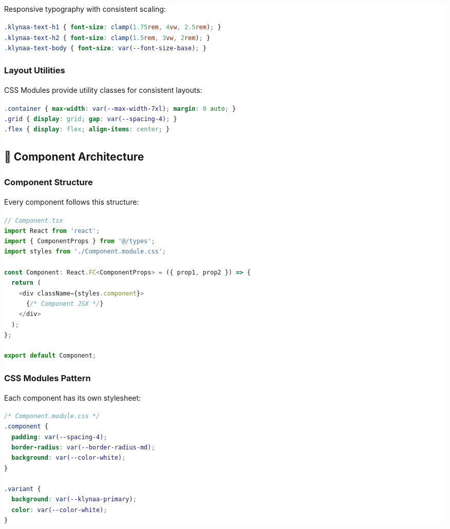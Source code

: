 Responsive typography with consistent scaling:

```css
.klynaa-text-h1 { font-size: clamp(1.75rem, 4vw, 2.5rem); }
.klynaa-text-h2 { font-size: clamp(1.5rem, 3vw, 2rem); }
.klynaa-text-body { font-size: var(--font-size-base); }
```

### Layout Utilities

CSS Modules provide utility classes for consistent layouts:

```css
.container { max-width: var(--max-width-7xl); margin: 0 auto; }
.grid { display: grid; gap: var(--spacing-4); }
.flex { display: flex; align-items: center; }
```

## 🧩 Component Architecture

### Component Structure

Every component follows this structure:

```typescript
// Component.tsx
import React from 'react';
import { ComponentProps } from '@/types';
import styles from './Component.module.css';

const Component: React.FC<ComponentProps> = ({ prop1, prop2 }) => {
  return (
    <div className={styles.component}>
      {/* Component JSX */}
    </div>
  );
};

export default Component;
```

### CSS Modules Pattern

Each component has its own stylesheet:

```css
/* Component.module.css */
.component {
  padding: var(--spacing-4);
  border-radius: var(--border-radius-md);
  background: var(--color-white);
}

.variant {
  background: var(--klynaa-primary);
  color: var(--color-white);
}
```
